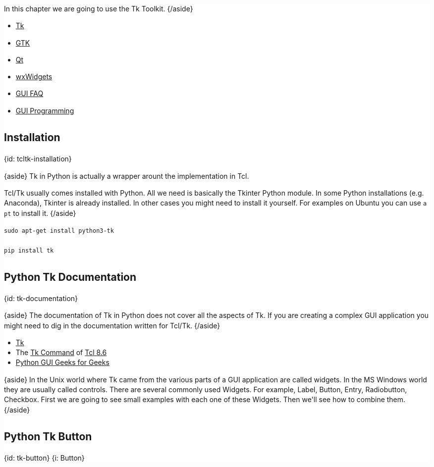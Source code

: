 In this chapter we are going to use the Tk Toolkit.
{/aside}

* [Tk](https://docs.python.org/library/tk.html)
* [GTK](http://www.pygtk.org/)
* [Qt](https://wiki.python.org/moin/PyQt)
* [wxWidgets](http://wxpython.org/)

* [GUI FAQ](https://docs.python.org/3/faq/gui.html)
* [GUI Programming](https://wiki.python.org/moin/GuiProgramming)

## Installation
{id: tcltk-installation}

{aside}
Tk in Python is actually a wrapper arount the implementation in Tcl.

Tcl/Tk usually comes installed with Python. All we need is basically the Tkinter Python module.
In some Python installations (e.g. Anaconda), Tkinter is already installed. In other cases you might
need to install it yourself. For examples on Ubuntu you can use `apt` to install it.
{/aside}

```
sudo apt-get install python3-tk

pip install tk
```

## Python Tk Documentation
{id: tk-documentation}

{aside}
The documentation of Tk in Python does not cover all the aspects of Tk. If you are creating a complex GUI
application you might need to dig in the documentation written for Tcl/Tk.
{/aside}

* [Tk](https://docs.python.org/library/tk.html)
* The [Tk Command](https://www.tcl.tk/man/tcl8.6/TkCmd/contents.htm) of [Tcl 8.6](https://www.tcl.tk/man/tcl8.6/)
* [Python GUI Geeks for Geeks](https://www.geeksforgeeks.org/python-gui-tkinter/)


{aside}
In the Unix world where Tk came from the various parts of a GUI application are called widgets. In the MS Windows world
they are usually called controls. There are several commonly used Widgets. For example, Label, Button, Entry, Radiobutton, Checkbox.
First we are going to see small examples with each one of these Widgets. Then we'll see how to combine them.
{/aside}

## Python Tk Button
{id: tk-button}
{i: Button}
